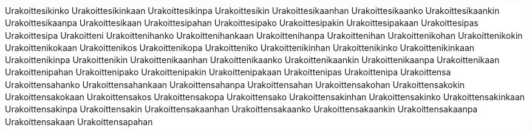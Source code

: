 Urakoittesikinko
Urakoittesikinkaan
Urakoittesikinpa
Urakoittesikin
Urakoittesikaanhan
Urakoittesikaanko
Urakoittesikaankin
Urakoittesikaanpa
Urakoittesikaan
Urakoittesipahan
Urakoittesipako
Urakoittesipakin
Urakoittesipakaan
Urakoittesipas
Urakoittesipa
Urakoitteni
Urakoittenihanko
Urakoittenihankaan
Urakoittenihanpa
Urakoittenihan
Urakoittenikohan
Urakoittenikokin
Urakoittenikokaan
Urakoittenikos
Urakoittenikopa
Urakoitteniko
Urakoittenikinhan
Urakoittenikinko
Urakoittenikinkaan
Urakoittenikinpa
Urakoittenikin
Urakoittenikaanhan
Urakoittenikaanko
Urakoittenikaankin
Urakoittenikaanpa
Urakoittenikaan
Urakoittenipahan
Urakoittenipako
Urakoittenipakin
Urakoittenipakaan
Urakoittenipas
Urakoittenipa
Urakoittensa
Urakoittensahanko
Urakoittensahankaan
Urakoittensahanpa
Urakoittensahan
Urakoittensakohan
Urakoittensakokin
Urakoittensakokaan
Urakoittensakos
Urakoittensakopa
Urakoittensako
Urakoittensakinhan
Urakoittensakinko
Urakoittensakinkaan
Urakoittensakinpa
Urakoittensakin
Urakoittensakaanhan
Urakoittensakaanko
Urakoittensakaankin
Urakoittensakaanpa
Urakoittensakaan
Urakoittensapahan